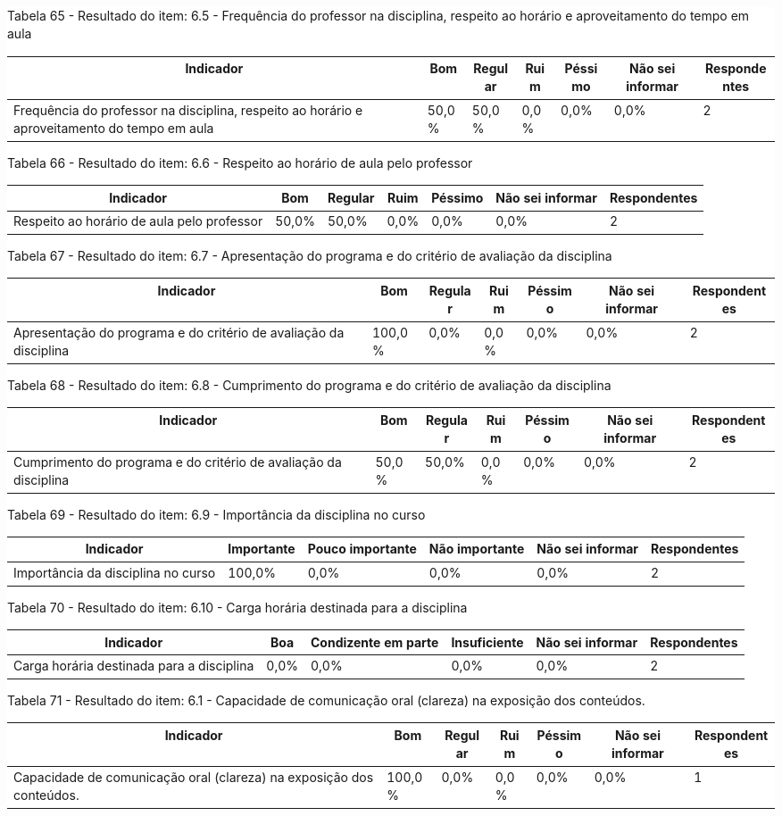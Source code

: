 

Tabela 65 - Resultado do item: 6.5 - Frequência do professor na disciplina, respeito ao horário e aproveitamento do tempo em aula 

| Indicador | Bom | Regular | Ruim | Péssimo | Não sei informar | Respondentes | 
|---|---|---|---|---|---|---| 
| Frequência do professor na disciplina, respeito ao horário e aproveitamento do tempo em aula | 50,0% |  50,0% |  0,0% |  0,0% |  0,0% | 2 | 



Tabela 66 - Resultado do item: 6.6 - Respeito ao horário de aula pelo professor 

| Indicador | Bom | Regular | Ruim | Péssimo | Não sei informar | Respondentes | 
|---|---|---|---|---|---|---| 
| Respeito ao horário de aula pelo professor | 50,0% |  50,0% |  0,0% |  0,0% |  0,0% | 2 | 



Tabela 67 - Resultado do item: 6.7 - Apresentação do programa e do critério de avaliação da disciplina 

| Indicador | Bom | Regular | Ruim | Péssimo | Não sei informar | Respondentes | 
|---|---|---|---|---|---|---| 
| Apresentação do programa e do critério de avaliação da disciplina | 100,0% |  0,0% |  0,0% |  0,0% |  0,0% | 2 | 



Tabela 68 - Resultado do item: 6.8 - Cumprimento do programa e do critério de avaliação da disciplina 

| Indicador | Bom | Regular | Ruim | Péssimo | Não sei informar | Respondentes | 
|---|---|---|---|---|---|---| 
| Cumprimento do programa e do critério de avaliação da disciplina | 50,0% |  50,0% |  0,0% |  0,0% |  0,0% | 2 | 



Tabela 69 - Resultado do item: 6.9 - Importância da disciplina no curso 

| Indicador | Importante | Pouco importante | Não importante | Não sei informar | Respondentes | 
|---|---|---|---|---|---| 
| Importância da disciplina no curso | 100,0% |  0,0% |  0,0% |  0,0% | 2 | 



Tabela 70 - Resultado do item: 6.10 - Carga horária destinada para a disciplina 

| Indicador | Boa | Condizente em parte | Insuficiente | Não sei informar | Respondentes | 
|---|---|---|---|---|---| 
| Carga horária destinada para a disciplina | 0,0% |  0,0% |  0,0% |  0,0% | 2 | 



Tabela 71 - Resultado do item: 6.1 - Capacidade de comunicação oral (clareza) na exposição dos conteúdos. 

| Indicador | Bom | Regular | Ruim | Péssimo | Não sei informar | Respondentes | 
|---|---|---|---|---|---|---| 
| Capacidade de comunicação oral (clareza) na exposição dos conteúdos. | 100,0% |  0,0% |  0,0% |  0,0% |  0,0% | 1 | 
